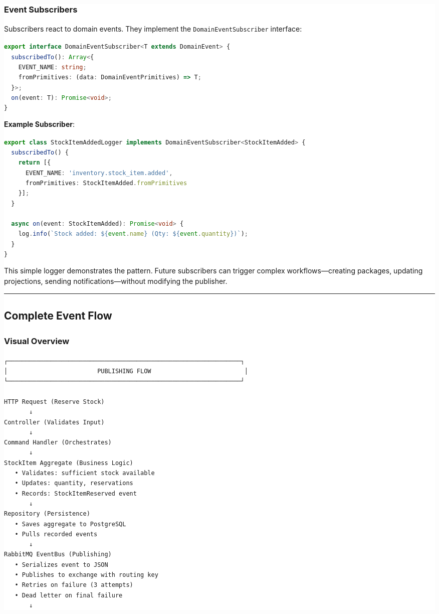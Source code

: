 ### Event Subscribers

Subscribers react to domain events. They implement the `DomainEventSubscriber` interface:

```typescript
export interface DomainEventSubscriber<T extends DomainEvent> {
  subscribedTo(): Array<{
    EVENT_NAME: string;
    fromPrimitives: (data: DomainEventPrimitives) => T;
  }>;
  on(event: T): Promise<void>;
}
```

**Example Subscriber**:
```typescript
export class StockItemAddedLogger implements DomainEventSubscriber<StockItemAdded> {
  subscribedTo() {
    return [{ 
      EVENT_NAME: 'inventory.stock_item.added',
      fromPrimitives: StockItemAdded.fromPrimitives 
    }];
  }

  async on(event: StockItemAdded): Promise<void> {
    log.info(`Stock added: ${event.name} (Qty: ${event.quantity})`);
  }
}
```

This simple logger demonstrates the pattern. Future subscribers can trigger complex workflows—creating packages, updating projections, sending notifications—without modifying the publisher.

---

## Complete Event Flow

### Visual Overview

```
┌─────────────────────────────────────────────────────────────────┐
│                         PUBLISHING FLOW                          │
└─────────────────────────────────────────────────────────────────┘

HTTP Request (Reserve Stock)
       ↓
Controller (Validates Input)
       ↓
Command Handler (Orchestrates)
       ↓
StockItem Aggregate (Business Logic)
   • Validates: sufficient stock available
   • Updates: quantity, reservations
   • Records: StockItemReserved event
       ↓
Repository (Persistence)
   • Saves aggregate to PostgreSQL
   • Pulls recorded events
       ↓
RabbitMQ EventBus (Publishing)
   • Serializes event to JSON
   • Publishes to exchange with routing key
   • Retries on failure (3 attempts)
   • Dead letter on final failure
       ↓
```